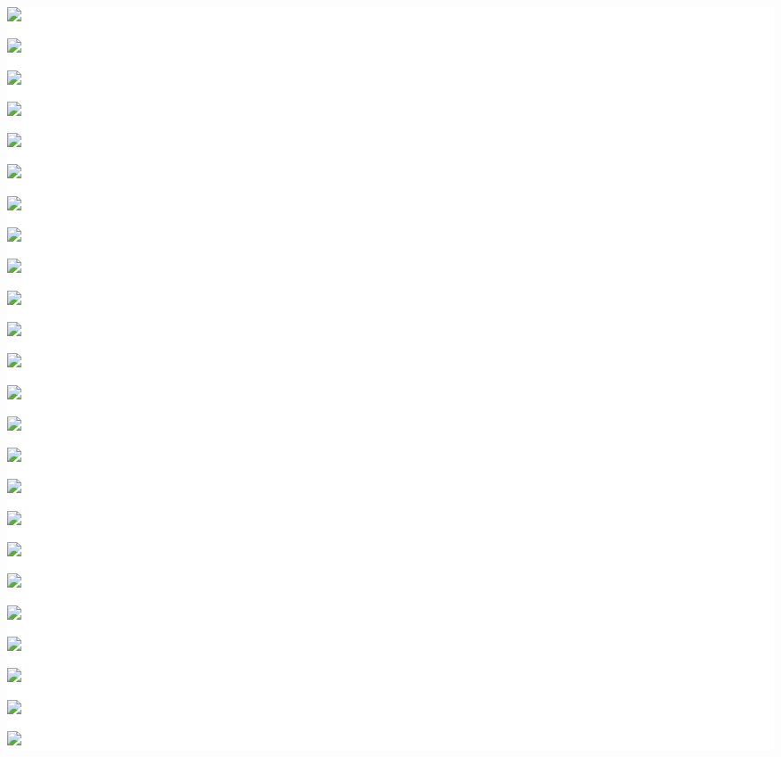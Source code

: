 ![](/images/couchsurfing/photos/BSCVRF11897266_l_36eb57c6f45ffe150e985edfc9411d93.jpg.jpg)

![](/images/couchsurfing/photos/BSCVRF11897290_l_512fc0269b3a73d4982624ffee11b93d.jpg.jpg)

![](/images/couchsurfing/photos/BSCVRF11897311_l_cd460b8af24dc41c03e9089d01f86e8d.jpg.jpg)

![](/images/couchsurfing/photos/BSCVRF11897377_l_8fd3c57afac346467963904866f3b879.jpg.jpg)

![](/images/couchsurfing/photos/BSCVRF11897379_l_e1a39c1453347acfda9db616fc2075af.jpg.jpg)

![](/images/couchsurfing/photos/BSCVRF11897381_l_37130026a68614650eae61b7485fedba.jpg.jpg)

![](/images/couchsurfing/photos/BSCVRF11897384_l_0368b4c8b63ede1dafb43f35ca1f7049.jpg.jpg)

![](/images/couchsurfing/photos/BSCVRF11897386_l_358583a99886591bb441ba49f2e8ef91.jpg.jpg)

![](/images/couchsurfing/photos/BSCVRF11897390_l_bdf4fb8f708f5bac57a11956d3ef43b9.jpg.jpg)

![](/images/couchsurfing/photos/BSCVRF11897394_l_d8e2a94b6b738072ed16fe25fb752050.jpg.jpg)

![](/images/couchsurfing/photos/BSCVRF11897397_l_ce68336a2e32a0843b734fd0d1423fb7.jpg.jpg)

![](/images/couchsurfing/photos/BSCVRF11897398_l_5451ec198a157e3ce9a798296162abe7.jpg.jpg)

![](/images/couchsurfing/photos/BSCVRF11897400_l_af25b97e4b3105fbfc0a7360f9875c4e.jpg.jpg)

![](/images/couchsurfing/photos/BSCVRF11897404_l_a5612913be4b4cc8d410e3923d087fd2.jpg.jpg)

![](/images/couchsurfing/photos/BSCVRF11897406_l_442a50685c597db7c2459d89fc3181d3.jpg.jpg)

![](/images/couchsurfing/photos/BSCVRF11897410_l_c6346f4c1d428c342e36e4dbb7645d6d.jpg.jpg)

![](/images/couchsurfing/photos/BSCVRF11905248_l_8f3a2be8e9b2a8f518b5620b82d13b17.jpg.jpg)

![](/images/couchsurfing/photos/BSCVRF11905261_l_0a68258fe3afb8eb3321038c37dbf95d.jpg.jpg)

![](/images/couchsurfing/photos/BSCVRF11905281_l_152db72dbf801218f7530a7344613acf.jpg.jpg)

![](/images/couchsurfing/photos/BSCVRF11905285_l_cba4ae70e4d4ae9f14dca592926a64f8.jpg.jpg)

![](/images/couchsurfing/photos/BSCVRF11905292_l_2adcad4238f844f06c562c929de63a73.jpg.jpg)

![](/images/couchsurfing/photos/BSCVRF11905301_l_793afe607a7b417a56995cdbc0aca0b1.jpg.jpg)

![](/images/couchsurfing/photos/BSCVRF11905306_l_c90a08c01f6b162bc3bd748dbd97559e.jpg.jpg)

![](/images/couchsurfing/photos/BSCVRF11905315_l_118052a16c8fb74c486fba4c710efa00.jpg.jpg)
